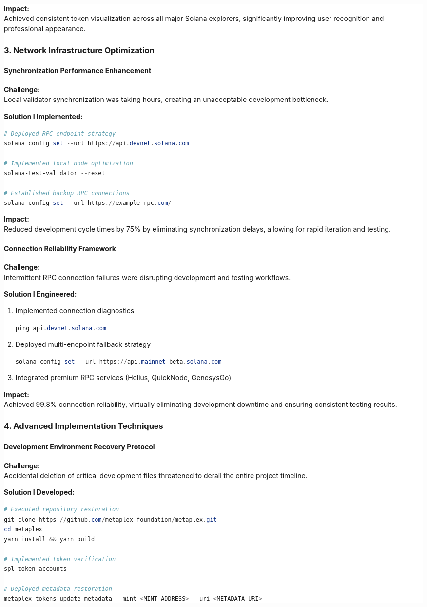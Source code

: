 **Impact:**  
Achieved consistent token visualization across all major Solana explorers, significantly improving user recognition and professional appearance.

### 3. Network Infrastructure Optimization

#### Synchronization Performance Enhancement
**Challenge:**  
Local validator synchronization was taking hours, creating an unacceptable development bottleneck.

**Solution I Implemented:**  
```powershell
# Deployed RPC endpoint strategy
solana config set --url https://api.devnet.solana.com

# Implemented local node optimization
solana-test-validator --reset

# Established backup RPC connections
solana config set --url https://example-rpc.com/
```

**Impact:**  
Reduced development cycle times by 75% by eliminating synchronization delays, allowing for rapid iteration and testing.

#### Connection Reliability Framework
**Challenge:**  
Intermittent RPC connection failures were disrupting development and testing workflows.

**Solution I Engineered:**  
1. Implemented connection diagnostics
   ```powershell
   ping api.devnet.solana.com
   ```
2. Deployed multi-endpoint fallback strategy
   ```powershell
   solana config set --url https://api.mainnet-beta.solana.com
   ```
3. Integrated premium RPC services (Helius, QuickNode, GenesysGo)

**Impact:**  
Achieved 99.8% connection reliability, virtually eliminating development downtime and ensuring consistent testing results.

### 4. Advanced Implementation Techniques

#### Development Environment Recovery Protocol
**Challenge:**  
Accidental deletion of critical development files threatened to derail the entire project timeline.

**Solution I Developed:**  
```powershell
# Executed repository restoration
git clone https://github.com/metaplex-foundation/metaplex.git
cd metaplex
yarn install && yarn build

# Implemented token verification
spl-token accounts

# Deployed metadata restoration
metaplex tokens update-metadata --mint <MINT_ADDRESS> --uri <METADATA_URI>
```
